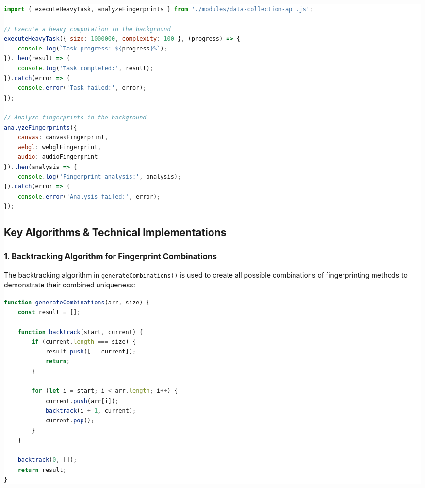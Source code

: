 ```javascript
import { executeHeavyTask, analyzeFingerprints } from './modules/data-collection-api.js';

// Execute a heavy computation in the background
executeHeavyTask({ size: 1000000, complexity: 100 }, (progress) => {
    console.log(`Task progress: ${progress}%`);
}).then(result => {
    console.log('Task completed:', result);
}).catch(error => {
    console.error('Task failed:', error);
});

// Analyze fingerprints in the background
analyzeFingerprints({
    canvas: canvasFingerprint,
    webgl: webglFingerprint,
    audio: audioFingerprint
}).then(analysis => {
    console.log('Fingerprint analysis:', analysis);
}).catch(error => {
    console.error('Analysis failed:', error);
});
```

## Key Algorithms & Technical Implementations

### 1. Backtracking Algorithm for Fingerprint Combinations
The backtracking algorithm in `generateCombinations()` is used to create all possible combinations of fingerprinting methods to demonstrate their combined uniqueness:

```javascript
function generateCombinations(arr, size) {
    const result = [];
    
    function backtrack(start, current) {
        if (current.length === size) {
            result.push([...current]);
            return;
        }
        
        for (let i = start; i < arr.length; i++) {
            current.push(arr[i]);
            backtrack(i + 1, current);
            current.pop();
        }
    }
    
    backtrack(0, []);
    return result;
}
```
